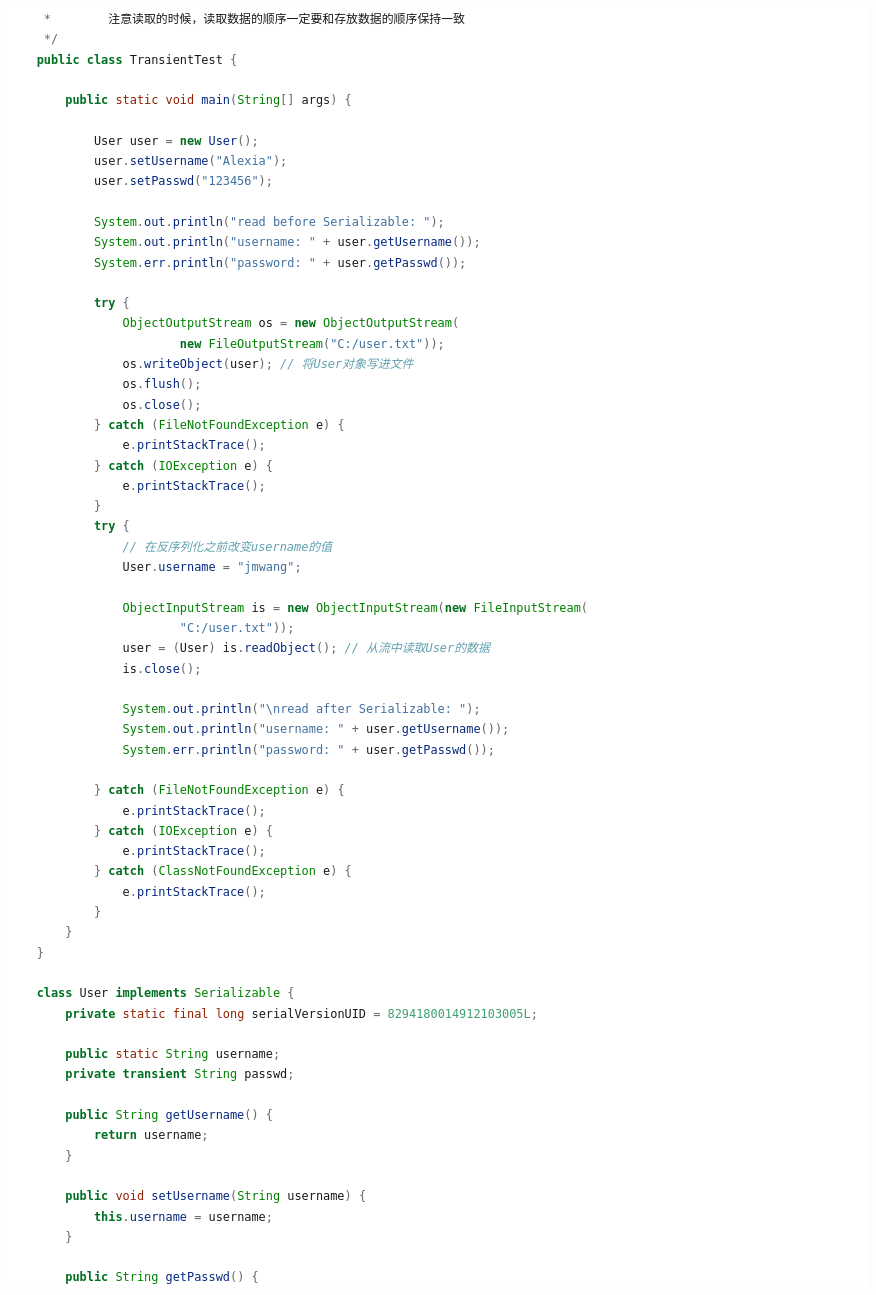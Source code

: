 ``` java
	 *        注意读取的时候，读取数据的顺序一定要和存放数据的顺序保持一致
	 */
	public class TransientTest {

	    public static void main(String[] args) {

	        User user = new User();
	        user.setUsername("Alexia");
	        user.setPasswd("123456");

	        System.out.println("read before Serializable: ");
	        System.out.println("username: " + user.getUsername());
	        System.err.println("password: " + user.getPasswd());

	        try {
	            ObjectOutputStream os = new ObjectOutputStream(
	                    new FileOutputStream("C:/user.txt"));
	            os.writeObject(user); // 将User对象写进文件
	            os.flush();
	            os.close();
	        } catch (FileNotFoundException e) {
	            e.printStackTrace();
	        } catch (IOException e) {
	            e.printStackTrace();
	        }
	        try {
	            // 在反序列化之前改变username的值
	            User.username = "jmwang";

	            ObjectInputStream is = new ObjectInputStream(new FileInputStream(
	                    "C:/user.txt"));
	            user = (User) is.readObject(); // 从流中读取User的数据
	            is.close();

	            System.out.println("\nread after Serializable: ");
	            System.out.println("username: " + user.getUsername());
	            System.err.println("password: " + user.getPasswd());

	        } catch (FileNotFoundException e) {
	            e.printStackTrace();
	        } catch (IOException e) {
	            e.printStackTrace();
	        } catch (ClassNotFoundException e) {
	            e.printStackTrace();
	        }
	    }
	}

	class User implements Serializable {
	    private static final long serialVersionUID = 8294180014912103005L;  

	    public static String username;
	    private transient String passwd;

	    public String getUsername() {
	        return username;
	    }

	    public void setUsername(String username) {
	        this.username = username;
	    }

	    public String getPasswd() {
```
